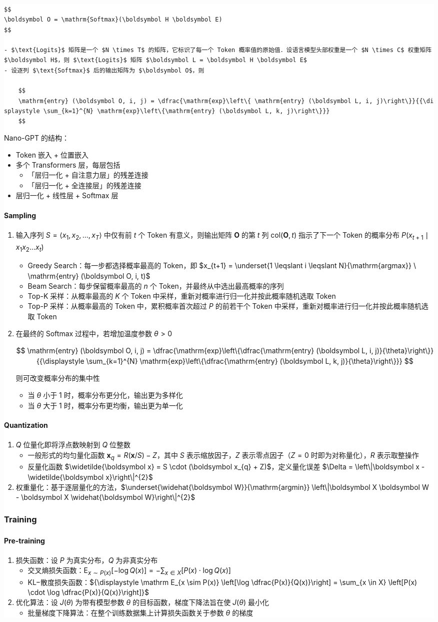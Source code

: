     $$
    \boldsymbol O = \mathrm{Softmax}(\boldsymbol H \boldsymbol E)
    $$

    - $\text{Logits}$ 矩阵是一个 $N \times T$ 的矩阵，它标识了每一个 Token 概率值的原始值．设语言模型头部权重是一个 $N \times C$ 权重矩阵 $\boldsymbol H$，则 $\text{Logits}$ 矩阵 $\boldsymbol L = \boldsymbol H \boldsymbol E$
    - 设逐列 $\text{Softmax}$ 后的输出矩阵为 $\boldsymbol O$，则

        $$
        \mathrm{entry} (\boldsymbol O, i, j) = \dfrac{\mathrm{exp}\left\{ \mathrm{entry} (\boldsymbol L, i, j)\right\}}{{\displaystyle \sum_{k=1}^{N} \mathrm{exp}\left\{\mathrm{entry} (\boldsymbol L, k, j)\right\}}}
        $$

Nano-GPT 的结构：
- Token 嵌入 + 位置嵌入
- 多个 Transformers 层，每层包括
    - 「层归一化 + 自注意力层」的残差连接
    - 「层归一化 + 全连接层」的残差连接
- 层归一化 + 线性层 + $\text{Softmax}$ 层

#### Sampling
1. 输入序列 $S = \left<x_{1}, x_{2}, ..., x_{T}\right>$ 中仅有前 $t$ 个 Token 有意义，则输出矩阵 $\boldsymbol O$ 的第 $t$ 列 $\mathrm{col} (\boldsymbol O, t)$ 指示了下一个 Token 的概率分布 $P\left(x_{t+1} \mid x_1 x_2 ... x_{t}\right)$
    - Greedy Search：每一步都选择概率最高的 Token，即 $x_{t+1} = \underset{1 \leqslant i \leqslant N}{\mathrm{argmax}} \ \mathrm{entry} (\boldsymbol O, i, t)$
    - Beam Search：每步保留概率最高的 $n$ 个 Token，并最终从中选出最高概率的序列
    - Top-K 采样：从概率最高的 $K$ 个 Token 中采样，重新对概率进行归一化并按此概率随机选取 Token
    - Top-P 采样：从概率最高的 Token 中，累积概率首次超过 $P$ 的前若干个 Token 中采样，重新对概率进行归一化并按此概率随机选取 Token

2. 在最终的 $\text{Softmax}$ 过程中，若增加温度参数 $\theta > 0$

    $$
    \mathrm{entry} (\boldsymbol O, i, j) = \dfrac{\mathrm{exp}\left\{\dfrac{\mathrm{entry} (\boldsymbol L, i, j)}{\theta}\right\}}{{\displaystyle \sum_{k=1}^{N} \mathrm{exp}\left\{\dfrac{\mathrm{entry} (\boldsymbol L, k, j)}{\theta}\right\}}}
    $$

    则可改变概率分布的集中性

    - 当 $\theta$ 小于 $1$ 时，概率分布更分化，输出更为多样化
    - 当 $\theta$ 大于 $1$ 时，概率分布更均衡，输出更为单一化

#### Quantization
1. $Q$ 位量化即将浮点数映射到 $Q$ 位整数
    - 一般形式的均匀量化函数 $\boldsymbol x_{q} = R(\boldsymbol x / S) - Z$，其中 $S$ 表示缩放因子，$Z$ 表示零点因子（$Z = 0$ 时即为对称量化），$R$ 表示取整操作
    - 反量化函数 $\widetilde{\boldsymbol x} = S \cdot (\boldsymbol x_{q} + Z)$，定义量化误差 $\Delta = \left\|\boldsymbol x - \widetilde{\boldsymbol x}\right\|^{2}$
2. 权重量化：基于逐层量化的方法，$\underset{\widehat{\boldsymbol W}}{\mathrm{argmin}} \left\|\boldsymbol X \boldsymbol W - \boldsymbol X \widehat{\boldsymbol W}\right\|^{2}$

### Training
#### Pre-training
1. 损失函数：设 $P$ 为真实分布，$Q$ 为非真实分布
    - 交叉熵损失函数：${\displaystyle \mathrm E_{x \sim P(x)} \left[-\log Q(x)\right] = -\sum_{x \in X} \left[P(x) \cdot \log Q(x)\right]}$
    - $\text{KL}-$散度损失函数：${\displaystyle \mathrm E_{x \sim P(x)} \left[\log \dfrac{P(x)}{Q(x)}\right] = \sum_{x \in X} \left[P(x) \cdot \log \dfrac{P(x)}{Q(x)}\right]}$
2. 优化算法：设 $J(\theta)$ 为带有模型参数 $\theta$ 的目标函数，梯度下降法旨在使 $J(\theta)$ 最小化
    - 批量梯度下降算法：在整个训练数据集上计算损失函数关于参数 $\theta$ 的梯度

